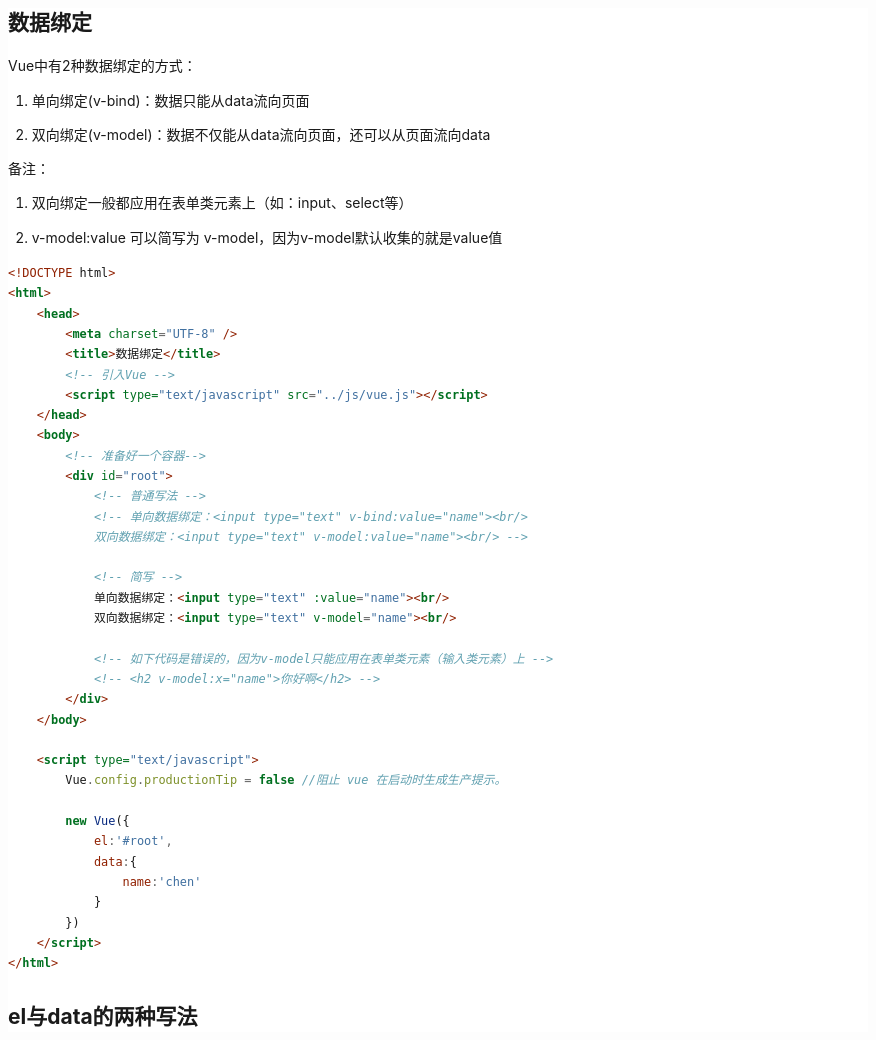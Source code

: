## 数据绑定

Vue中有2种数据绑定的方式：

1. 单向绑定(v-bind)：数据只能从data流向页面

2. 双向绑定(v-model)：数据不仅能从data流向页面，还可以从页面流向data

备注：

1. 双向绑定一般都应用在表单类元素上（如：input、select等）

2. v-model:value 可以简写为 v-model，因为v-model默认收集的就是value值

```html
<!DOCTYPE html>
<html>
	<head>
		<meta charset="UTF-8" />
		<title>数据绑定</title>
		<!-- 引入Vue -->
		<script type="text/javascript" src="../js/vue.js"></script>
	</head>
	<body>
		<!-- 准备好一个容器-->
		<div id="root">
			<!-- 普通写法 -->
			<!-- 单向数据绑定：<input type="text" v-bind:value="name"><br/>
			双向数据绑定：<input type="text" v-model:value="name"><br/> -->

			<!-- 简写 -->
			单向数据绑定：<input type="text" :value="name"><br/>
			双向数据绑定：<input type="text" v-model="name"><br/>

			<!-- 如下代码是错误的，因为v-model只能应用在表单类元素（输入类元素）上 -->
			<!-- <h2 v-model:x="name">你好啊</h2> -->
		</div>
	</body>

	<script type="text/javascript">
		Vue.config.productionTip = false //阻止 vue 在启动时生成生产提示。

		new Vue({
			el:'#root',
			data:{
				name:'chen'
			}
		})
	</script>
</html>
```

## el与data的两种写法
